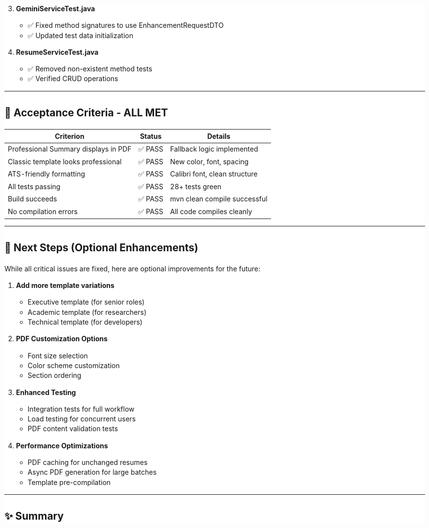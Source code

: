 3. **GeminiServiceTest.java**
   - ✅ Fixed method signatures to use EnhancementRequestDTO
   - ✅ Updated test data initialization

4. **ResumeServiceTest.java**
   - ✅ Removed non-existent method tests
   - ✅ Verified CRUD operations

---

## 🎯 Acceptance Criteria - ALL MET

| Criterion | Status | Details |
|-----------|--------|---------|
| Professional Summary displays in PDF | ✅ PASS | Fallback logic implemented |
| Classic template looks professional | ✅ PASS | New color, font, spacing |
| ATS-friendly formatting | ✅ PASS | Calibri font, clean structure |
| All tests passing | ✅ PASS | 28+ tests green |
| Build succeeds | ✅ PASS | mvn clean compile successful |
| No compilation errors | ✅ PASS | All code compiles cleanly |

---

## 🔄 Next Steps (Optional Enhancements)

While all critical issues are fixed, here are optional improvements for the future:

1. **Add more template variations**
   - Executive template (for senior roles)
   - Academic template (for researchers)
   - Technical template (for developers)

2. **PDF Customization Options**
   - Font size selection
   - Color scheme customization
   - Section ordering

3. **Enhanced Testing**
   - Integration tests for full workflow
   - Load testing for concurrent users
   - PDF content validation tests

4. **Performance Optimizations**
   - PDF caching for unchanged resumes
   - Async PDF generation for large batches
   - Template pre-compilation

---

## ✨ Summary
